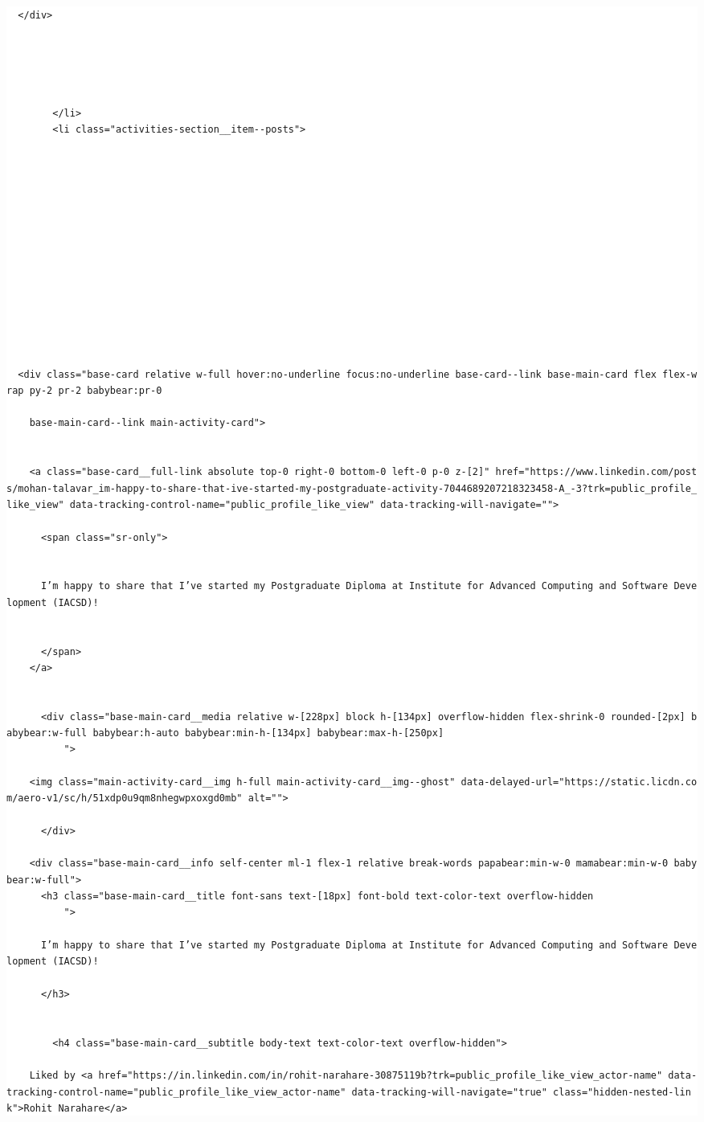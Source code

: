       
    
      </div>
  
  
  
  
  
            </li>
            <li class="activities-section__item--posts">
                
    
    
    
    
    
    
    
    
    

    
    
    
      <div class="base-card relative w-full hover:no-underline focus:no-underline base-card--link base-main-card flex flex-wrap py-2 pr-2 babybear:pr-0
        
        base-main-card--link main-activity-card">
        

        <a class="base-card__full-link absolute top-0 right-0 bottom-0 left-0 p-0 z-[2]" href="https://www.linkedin.com/posts/mohan-talavar_im-happy-to-share-that-ive-started-my-postgraduate-activity-7044689207218323458-A_-3?trk=public_profile_like_view" data-tracking-control-name="public_profile_like_view" data-tracking-will-navigate="">
          
          <span class="sr-only">
              
          
          I’m happy to share that I’ve started my Postgraduate Diploma at Institute for Advanced Computing and Software Development (IACSD)!
      
      
          </span>
        </a>

      
          <div class="base-main-card__media relative w-[228px] block h-[134px] overflow-hidden flex-shrink-0 rounded-[2px] babybear:w-full babybear:h-auto babybear:min-h-[134px] babybear:max-h-[250px]
              ">
            
        <img class="main-activity-card__img h-full main-activity-card__img--ghost" data-delayed-url="https://static.licdn.com/aero-v1/sc/h/51xdp0u9qm8nhegwpxoxgd0mb" alt="">
      
          </div>

        <div class="base-main-card__info self-center ml-1 flex-1 relative break-words papabear:min-w-0 mamabear:min-w-0 babybear:w-full">
          <h3 class="base-main-card__title font-sans text-[18px] font-bold text-color-text overflow-hidden
              ">
            
          I’m happy to share that I’ve started my Postgraduate Diploma at Institute for Advanced Computing and Software Development (IACSD)!
      
          </h3>
          

            <h4 class="base-main-card__subtitle body-text text-color-text overflow-hidden">
              
        Liked by <a href="https://in.linkedin.com/in/rohit-narahare-30875119b?trk=public_profile_like_view_actor-name" data-tracking-control-name="public_profile_like_view_actor-name" data-tracking-will-navigate="true" class="hidden-nested-link">Rohit Narahare</a>
      